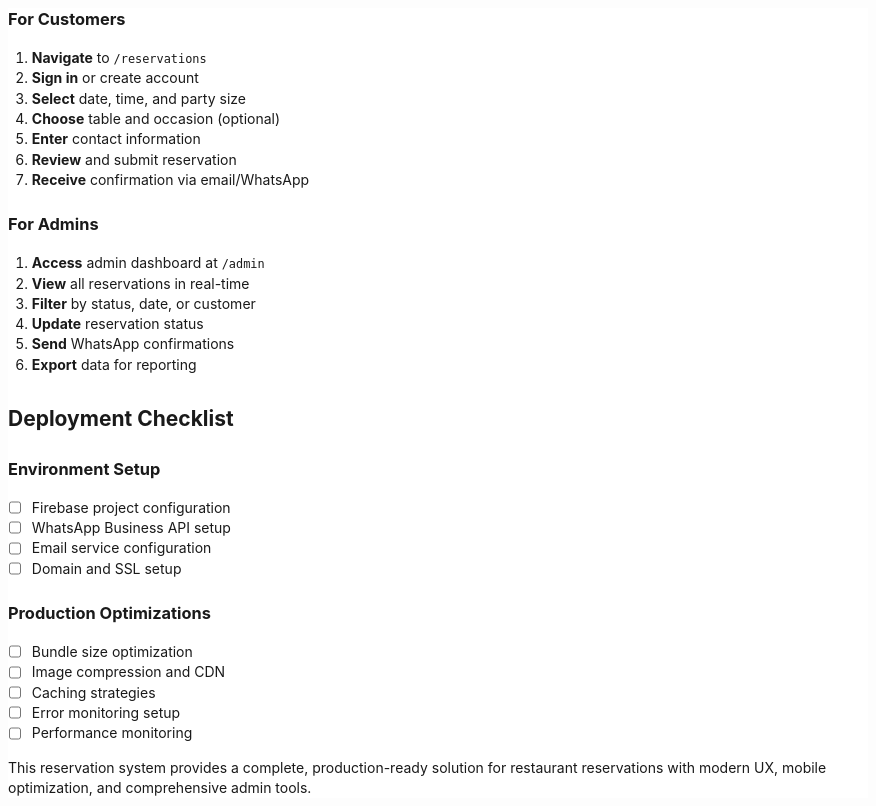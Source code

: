 ### For Customers
1. **Navigate** to `/reservations`
2. **Sign in** or create account
3. **Select** date, time, and party size
4. **Choose** table and occasion (optional)
5. **Enter** contact information
6. **Review** and submit reservation
7. **Receive** confirmation via email/WhatsApp

### For Admins
1. **Access** admin dashboard at `/admin`
2. **View** all reservations in real-time
3. **Filter** by status, date, or customer
4. **Update** reservation status
5. **Send** WhatsApp confirmations
6. **Export** data for reporting

## Deployment Checklist

### Environment Setup
- [ ] Firebase project configuration
- [ ] WhatsApp Business API setup
- [ ] Email service configuration
- [ ] Domain and SSL setup

### Production Optimizations
- [ ] Bundle size optimization
- [ ] Image compression and CDN
- [ ] Caching strategies
- [ ] Error monitoring setup
- [ ] Performance monitoring

This reservation system provides a complete, production-ready solution for restaurant reservations with modern UX, mobile optimization, and comprehensive admin tools.
